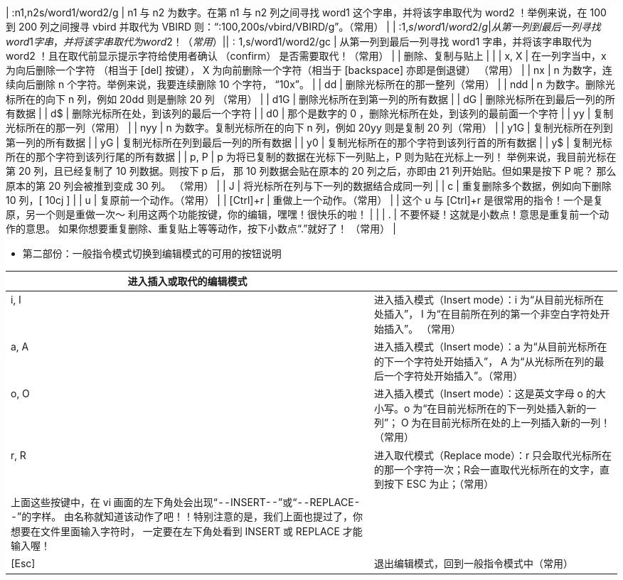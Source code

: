 | :n1,n2s/word1/word2/g                                        | n1 与 n2 为数字。在第 n1 与 n2 列之间寻找 word1 这个字串，并将该字串取代为 word2 ！举例来说，在 100 到 200 列之间搜寻 vbird 并取代为 VBIRD 则：“:100,200s/vbird/VBIRD/g”。（常用） |
| :1,$s/word1/word2/g                                          | 从第一列到最后一列寻找 word1 字串，并将该字串取代为 word2 ！（常用） |
| :1,$s/word1/word2/gc                                         | 从第一列到最后一列寻找 word1 字串，并将该字串取代为 word2 ！且在取代前显示提示字符给使用者确认 （confirm） 是否需要取代！（常用） |
| 删除、复制与贴上                                             |                                                              |
| x, X                                                         | 在一列字当中，x 为向后删除一个字符 （相当于 [del] 按键）， X 为向前删除一个字符（相当于 [backspace] 亦即是倒退键） （常用） |
| nx                                                           | n 为数字，连续向后删除 n 个字符。举例来说，我要连续删除 10 个字符， “10x”。 |
| dd                                                           | 删除光标所在的那一整列（常用）                               |
| ndd                                                          | n 为数字。删除光标所在的向下 n 列，例如 20dd 则是删除 20 列 （常用） |
| d1G                                                          | 删除光标所在到第一列的所有数据                               |
| dG                                                           | 删除光标所在到最后一列的所有数据                             |
| d$                                                           | 删除光标所在处，到该列的最后一个字符                         |
| d0                                                           | 那个是数字的 0 ，删除光标所在处，到该列的最前面一个字符      |
| yy                                                           | 复制光标所在的那一列（常用）                                 |
| nyy                                                          | n 为数字。复制光标所在的向下 n 列，例如 20yy 则是复制 20 列（常用） |
| y1G                                                          | 复制光标所在列到第一列的所有数据                             |
| yG                                                           | 复制光标所在列到最后一列的所有数据                           |
| y0                                                           | 复制光标所在的那个字符到该列行首的所有数据                   |
| y$                                                           | 复制光标所在的那个字符到该列行尾的所有数据                   |
| p, P                                                         | p 为将已复制的数据在光标下一列贴上，P 则为贴在光标上一列！ 举例来说，我目前光标在第 20 列，且已经复制了 10 列数据。则按下 p 后， 那 10 列数据会贴在原本的 20 列之后，亦即由 21 列开始贴。但如果是按下 P 呢？ 那么原本的第 20 列会被推到变成 30 列。 （常用） |
| J                                                            | 将光标所在列与下一列的数据结合成同一列                       |
| c                                                            | 重复删除多个数据，例如向下删除 10 列，[ 10cj ]               |
| u                                                            | 复原前一个动作。（常用）                                     |
| [Ctrl]+r                                                     | 重做上一个动作。（常用）                                     |
| 这个 u 与 [Ctrl]+r 是很常用的指令！一个是复原，另一个则是重做一次～ 利用这两个功能按键，你的编辑，嘿嘿！很快乐的啦！ |                                                              |
| .                                                            | 不要怀疑！这就是小数点！意思是重复前一个动作的意思。 如果你想要重复删除、重复贴上等等动作，按下小数点“.”就好了！ （常用） |

- 第二部份：一般指令模式切换到编辑模式的可用的按钮说明

| 进入插入或取代的编辑模式                                     |                                                              |
| ------------------------------------------------------------ | ------------------------------------------------------------ |
| i, I                                                         | 进入插入模式（Insert mode）：i 为“从目前光标所在处插入”， I 为“在目前所在列的第一个非空白字符处开始插入”。 （常用） |
| a, A                                                         | 进入插入模式（Insert mode）：a 为“从目前光标所在的下一个字符处开始插入”， A 为“从光标所在列的最后一个字符处开始插入”。（常用） |
| o, O                                                         | 进入插入模式（Insert mode）：这是英文字母 o 的大小写。o 为“在目前光标所在的下一列处插入新的一列”； O 为在目前光标所在处的上一列插入新的一列！（常用） |
| r, R                                                         | 进入取代模式（Replace mode）：r 只会取代光标所在的那一个字符一次；R会一直取代光标所在的文字，直到按下 ESC 为止；（常用） |
| 上面这些按键中，在 vi 画面的左下角处会出现“--INSERT--”或“--REPLACE--”的字样。 由名称就知道该动作了吧！！特别注意的是，我们上面也提过了，你想要在文件里面输入字符时， 一定要在左下角处看到 INSERT 或 REPLACE 才能输入喔！ |                                                              |
| [Esc]                                                        | 退出编辑模式，回到一般指令模式中（常用）                     |
